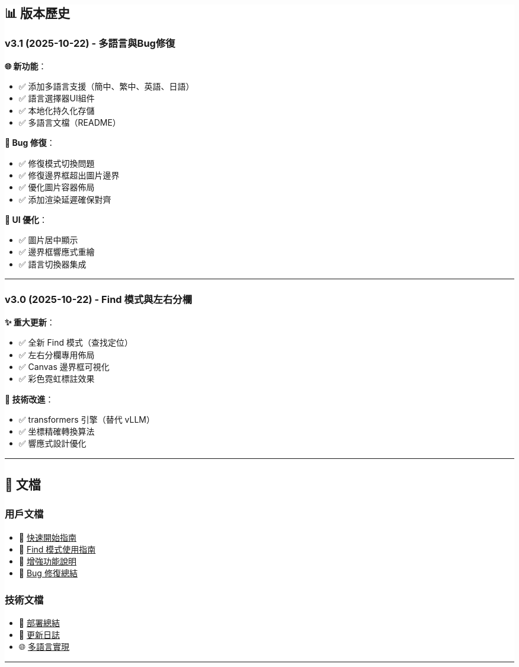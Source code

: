 
## 📊 版本歷史

### v3.1 (2025-10-22) - 多語言與Bug修復

**🌐 新功能**：
- ✅ 添加多語言支援（簡中、繁中、英語、日語）
- ✅ 語言選擇器UI組件
- ✅ 本地化持久化存儲
- ✅ 多語言文檔（README）

**🐛 Bug 修復**：
- ✅ 修復模式切換問題
- ✅ 修復邊界框超出圖片邊界
- ✅ 優化圖片容器佈局
- ✅ 添加渲染延遲確保對齊

**🎨 UI 優化**：
- ✅ 圖片居中顯示
- ✅ 邊界框響應式重繪
- ✅ 語言切換器集成

---

### v3.0 (2025-10-22) - Find 模式與左右分欄

**✨ 重大更新**：
- ✅ 全新 Find 模式（查找定位）
- ✅ 左右分欄專用佈局
- ✅ Canvas 邊界框可視化
- ✅ 彩色霓虹標註效果

**🔧 技術改進**：
- ✅ transformers 引擎（替代 vLLM）
- ✅ 坐標精確轉換算法
- ✅ 響應式設計優化

---

## 📖 文檔

### 用戶文檔

- 📘 [快速開始指南](./QUICK_START.md)
- 📗 [Find 模式使用指南](./FIND_MODE_V2_GUIDE.md)
- 📙 [增強功能說明](./ENHANCED_FEATURES.md)
- 📕 [Bug 修復總結](./BUGFIX_SUMMARY.md)

### 技術文檔

- 🔧 [部署總結](./DEPLOYMENT_SUMMARY.md)
- 📝 [更新日誌](./CHANGELOG.md)
- 🌐 [多語言實現](./I18N_IMPLEMENTATION.md)

---